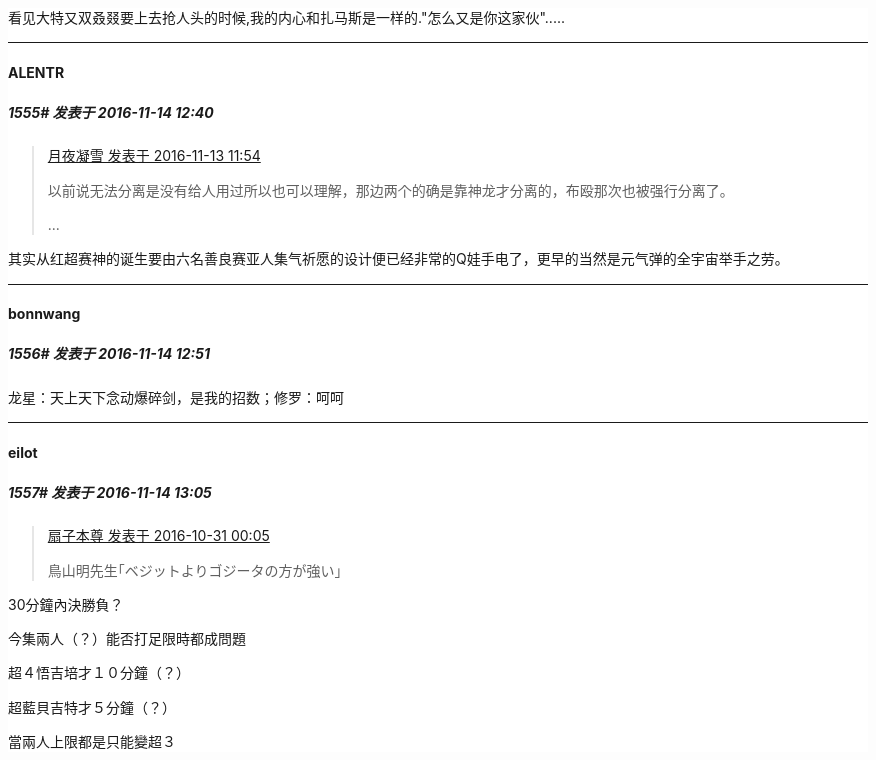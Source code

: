 


看见大特又双叒叕要上去抢人头的时候,我的内心和扎马斯是一样的."怎么又是你这家伙".....







-----

####  ALENTR  
##### 1555#       发表于 2016-11-14 12:40



<blockquote><a href="httphttps://bbs.saraba1st.com/2b/forum.php?mod=redirect&amp;goto=findpost&amp;pid=34161083&amp;ptid=1115780" target="_blank">月夜凝雪 发表于 2016-11-13 11:54</a>

以前说无法分离是没有给人用过所以也可以理解，那边两个的确是靠神龙才分离的，布殴那次也被强行分离了。

 ...</blockquote>
其实从红超赛神的诞生要由六名善良赛亚人集气祈愿的设计便已经非常的Q娃手电了，更早的当然是元气弹的全宇宙举手之劳。







-----

####  bonnwang  
##### 1556#       发表于 2016-11-14 12:51




龙星：天上天下念动爆碎剑，是我的招数；修罗：呵呵







-----

####  eilot  
##### 1557#       发表于 2016-11-14 13:05



<blockquote><a href="httphttps://bbs.saraba1st.com/2b/forum.php?mod=redirect&amp;goto=findpost&amp;pid=34021095&amp;ptid=1115780" target="_blank">扇子本尊 发表于 2016-10-31 00:05</a>

鳥山明先生｢ベジットよりゴジータの方が強い｣</blockquote>
30分鐘內決勝負？

今集兩人（？）能否打足限時都成問題

超４悟吉培才１０分鐘（？）

超藍貝吉特才５分鐘（？）

當兩人上限都是只能變超３
